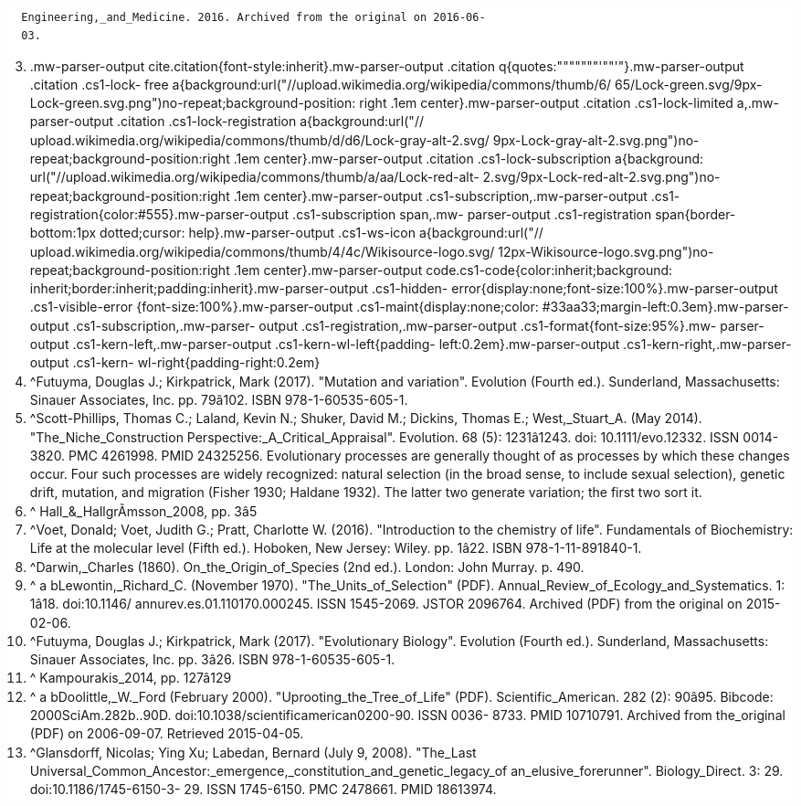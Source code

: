       Engineering,_and_Medicine. 2016. Archived from the original on 2016-06-
      03.
   3. .mw-parser-output cite.citation{font-style:inherit}.mw-parser-output
      .citation q{quotes:"\"""\"""'""'"}.mw-parser-output .citation .cs1-lock-
      free a{background:url("//upload.wikimedia.org/wikipedia/commons/thumb/6/
      65/Lock-green.svg/9px-Lock-green.svg.png")no-repeat;background-position:
      right .1em center}.mw-parser-output .citation .cs1-lock-limited a,.mw-
      parser-output .citation .cs1-lock-registration a{background:url("//
      upload.wikimedia.org/wikipedia/commons/thumb/d/d6/Lock-gray-alt-2.svg/
      9px-Lock-gray-alt-2.svg.png")no-repeat;background-position:right .1em
      center}.mw-parser-output .citation .cs1-lock-subscription a{background:
      url("//upload.wikimedia.org/wikipedia/commons/thumb/a/aa/Lock-red-alt-
      2.svg/9px-Lock-red-alt-2.svg.png")no-repeat;background-position:right
      .1em center}.mw-parser-output .cs1-subscription,.mw-parser-output .cs1-
      registration{color:#555}.mw-parser-output .cs1-subscription span,.mw-
      parser-output .cs1-registration span{border-bottom:1px dotted;cursor:
      help}.mw-parser-output .cs1-ws-icon a{background:url("//
      upload.wikimedia.org/wikipedia/commons/thumb/4/4c/Wikisource-logo.svg/
      12px-Wikisource-logo.svg.png")no-repeat;background-position:right .1em
      center}.mw-parser-output code.cs1-code{color:inherit;background:
      inherit;border:inherit;padding:inherit}.mw-parser-output .cs1-hidden-
      error{display:none;font-size:100%}.mw-parser-output .cs1-visible-error
      {font-size:100%}.mw-parser-output .cs1-maint{display:none;color:
      #33aa33;margin-left:0.3em}.mw-parser-output .cs1-subscription,.mw-parser-
      output .cs1-registration,.mw-parser-output .cs1-format{font-size:95%}.mw-
      parser-output .cs1-kern-left,.mw-parser-output .cs1-kern-wl-left{padding-
      left:0.2em}.mw-parser-output .cs1-kern-right,.mw-parser-output .cs1-kern-
      wl-right{padding-right:0.2em}
   4. ^Futuyma, Douglas J.; Kirkpatrick, Mark (2017). "Mutation and variation".
      Evolution (Fourth ed.). Sunderland, Massachusetts: Sinauer Associates,
      Inc. pp. 79â102. ISBN 978-1-60535-605-1.
   5. ^Scott-Phillips, Thomas C.; Laland, Kevin N.; Shuker, David M.; Dickins,
      Thomas E.; West,_Stuart_A. (May 2014). "The_Niche_Construction
      Perspective:_A_Critical_Appraisal". Evolution. 68 (5): 1231â1243. doi:
      10.1111/evo.12332. ISSN 0014-3820. PMC 4261998. PMID 24325256.
      Evolutionary processes are generally thought of as processes by which
      these changes occur. Four such processes are widely recognized: natural
      selection (in the broad sense, to include sexual selection), genetic
      drift, mutation, and migration (Fisher 1930; Haldane 1932). The latter
      two generate variation; the first two sort it.
   6. ^ Hall_&_HallgrÃ­msson_2008, pp. 3â5
   7. ^Voet, Donald; Voet, Judith G.; Pratt, Charlotte W. (2016). "Introduction
      to the chemistry of life". Fundamentals of Biochemistry: Life at the
      molecular level (Fifth ed.). Hoboken, New Jersey: Wiley. pp. 1â22.
      ISBN 978-1-11-891840-1.
   8. ^Darwin,_Charles (1860). On_the_Origin_of_Species (2nd ed.). London: John
      Murray. p. 490.
   9. ^ a bLewontin,_Richard_C. (November 1970). "The_Units_of_Selection"
      (PDF). Annual_Review_of_Ecology_and_Systematics. 1: 1â18. doi:10.1146/
      annurev.es.01.110170.000245. ISSN 1545-2069. JSTOR 2096764. Archived
      (PDF) from the original on 2015-02-06.
  10. ^Futuyma, Douglas J.; Kirkpatrick, Mark (2017). "Evolutionary Biology".
      Evolution (Fourth ed.). Sunderland, Massachusetts: Sinauer Associates,
      Inc. pp. 3â26. ISBN 978-1-60535-605-1.
  11. ^ Kampourakis_2014, pp. 127â129
  12. ^ a bDoolittle,_W._Ford (February 2000). "Uprooting_the_Tree_of_Life"
      (PDF). Scientific_American. 282 (2): 90â95. Bibcode:
      2000SciAm.282b..90D. doi:10.1038/scientificamerican0200-90. ISSN 0036-
      8733. PMID 10710791. Archived from the_original (PDF) on 2006-09-07.
      Retrieved 2015-04-05.
  13. ^Glansdorff, Nicolas; Ying Xu; Labedan, Bernard (July 9, 2008). "The_Last
      Universal_Common_Ancestor:_emergence,_constitution_and_genetic_legacy_of
      an_elusive_forerunner". Biology_Direct. 3: 29. doi:10.1186/1745-6150-3-
      29. ISSN 1745-6150. PMC 2478661. PMID 18613974.